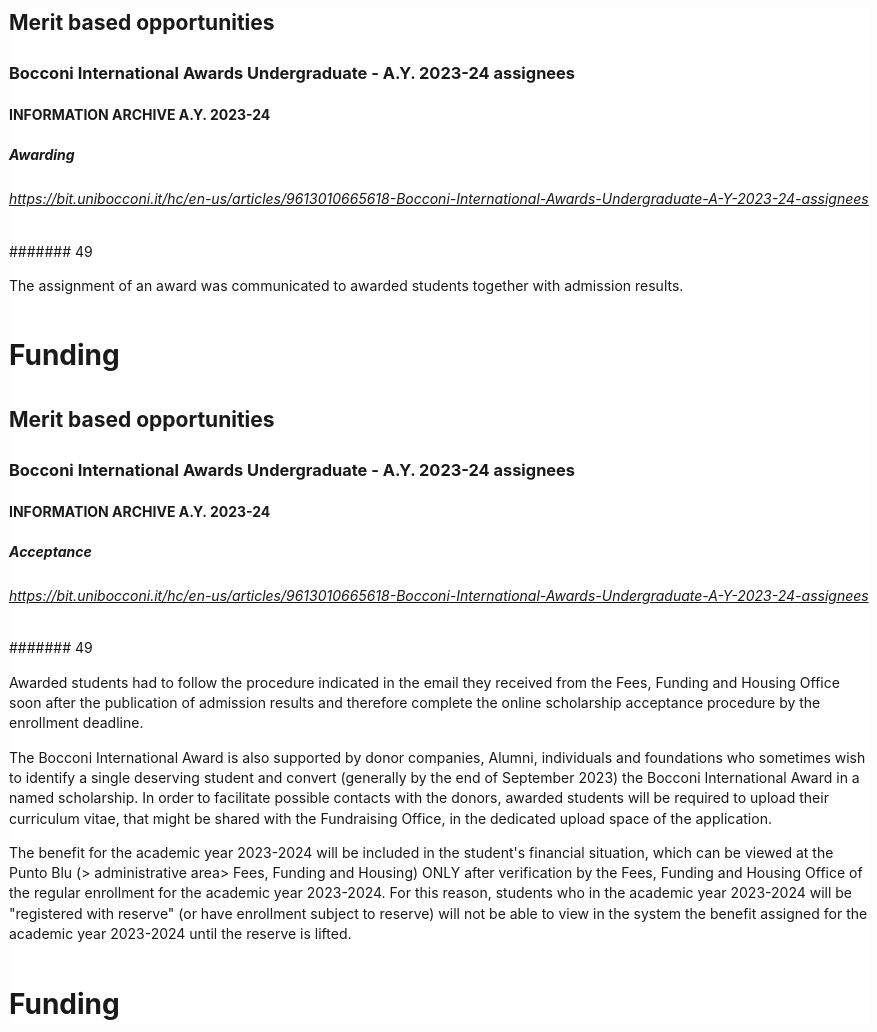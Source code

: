 ## Merit based opportunities

### Bocconi International Awards Undergraduate - A.Y. 2023-24 assignees

#### INFORMATION ARCHIVE A.Y. 2023-24

##### Awarding

###### https://bit.unibocconi.it/hc/en-us/articles/9613010665618-Bocconi-International-Awards-Undergraduate-A-Y-2023-24-assignees

####### 49

The assignment of an award was communicated to awarded students together with admission results.

# Funding 

## Merit based opportunities

### Bocconi International Awards Undergraduate - A.Y. 2023-24 assignees

#### INFORMATION ARCHIVE A.Y. 2023-24

##### Acceptance

###### https://bit.unibocconi.it/hc/en-us/articles/9613010665618-Bocconi-International-Awards-Undergraduate-A-Y-2023-24-assignees

####### 49

Awarded students had to follow the procedure indicated in the email they received from the Fees, Funding and Housing Office soon after the publication of admission results and therefore complete the online scholarship acceptance procedure by the enrollment deadline.

The Bocconi International Award is also supported by donor companies, Alumni, individuals and foundations who sometimes wish to identify a single deserving student and convert (generally by the end of September 2023) the Bocconi International Award in a named scholarship. In order to facilitate possible contacts with the donors, awarded students will be required to upload their curriculum vitae, that might be shared with the Fundraising Office, in the dedicated upload space of the application. 

The benefit for the academic year 2023-2024 will be included in the student's financial situation, which can be viewed at the Punto Blu (> administrative area> Fees, Funding and Housing) ONLY after verification by the Fees, Funding and Housing Office of the regular enrollment for the academic year 2023-2024. For this reason, students who in the academic year 2023-2024 will be "registered with reserve" (or have enrollment subject to reserve) will not be able to view in the system the benefit assigned for the academic year 2023-2024 until the reserve is lifted.

# Funding 
